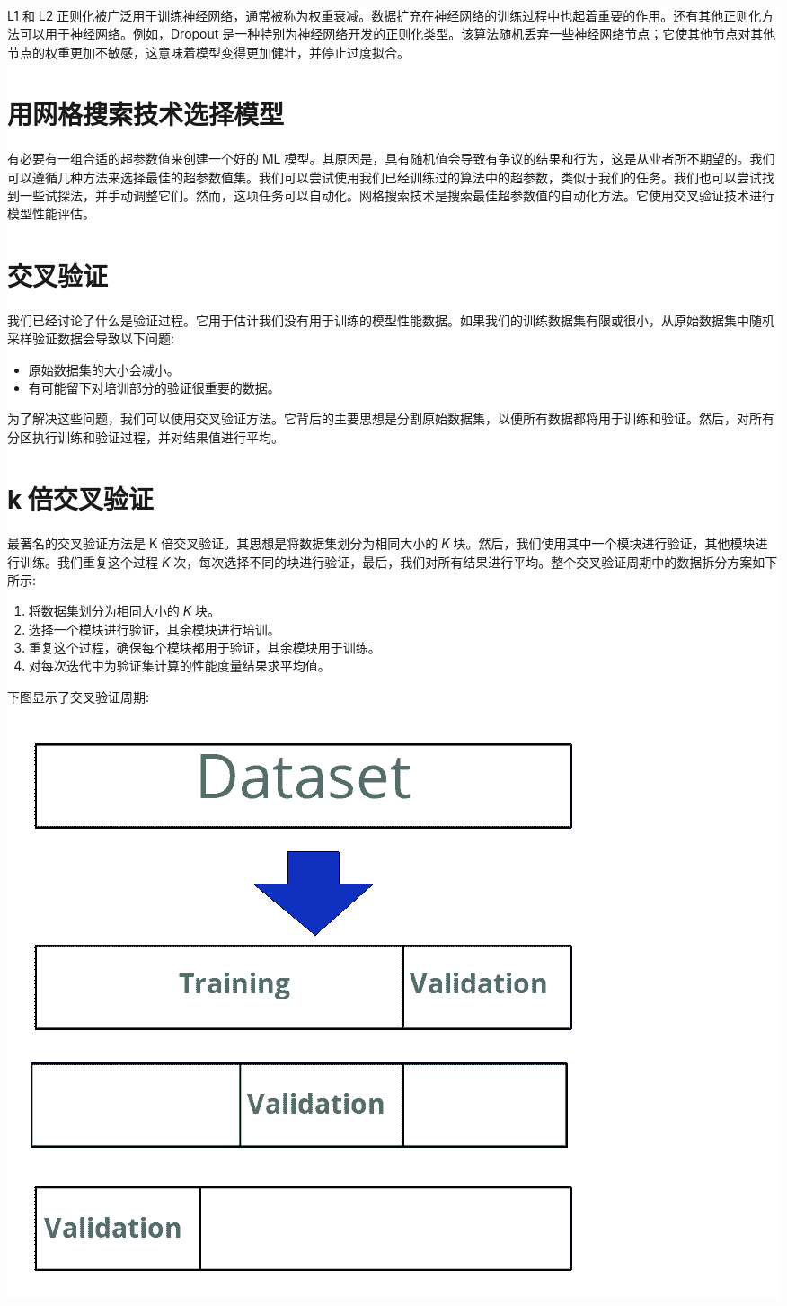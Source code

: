 L1 和 L2 正则化被广泛用于训练神经网络，通常被称为权重衰减。数据扩充在神经网络的训练过程中也起着重要的作用。还有其他正则化方法可以用于神经网络。例如，Dropout 是一种特别为神经网络开发的正则化类型。该算法随机丢弃一些神经网络节点；它使其他节点对其他节点的权重更加不敏感，这意味着模型变得更加健壮，并停止过度拟合。

# 用网格搜索技术选择模型

有必要有一组合适的超参数值来创建一个好的 ML 模型。其原因是，具有随机值会导致有争议的结果和行为，这是从业者所不期望的。我们可以遵循几种方法来选择最佳的超参数值集。我们可以尝试使用我们已经训练过的算法中的超参数，类似于我们的任务。我们也可以尝试找到一些试探法，并手动调整它们。然而，这项任务可以自动化。网格搜索技术是搜索最佳超参数值的自动化方法。它使用交叉验证技术进行模型性能评估。

# 交叉验证

我们已经讨论了什么是验证过程。它用于估计我们没有用于训练的模型性能数据。如果我们的训练数据集有限或很小，从原始数据集中随机采样验证数据会导致以下问题:

*   原始数据集的大小会减小。
*   有可能留下对培训部分的验证很重要的数据。

为了解决这些问题，我们可以使用交叉验证方法。它背后的主要思想是分割原始数据集，以便所有数据都将用于训练和验证。然后，对所有分区执行训练和验证过程，并对结果值进行平均。

# k 倍交叉验证

最著名的交叉验证方法是 K 倍交叉验证。其思想是将数据集划分为相同大小的 *K* 块。然后，我们使用其中一个模块进行验证，其他模块进行训练。我们重复这个过程 *K* 次，每次选择不同的块进行验证，最后，我们对所有结果进行平均。整个交叉验证周期中的数据拆分方案如下所示:

1.  将数据集划分为相同大小的 *K* 块。
2.  选择一个模块进行验证，其余模块进行培训。
3.  重复这个过程，确保每个模块都用于验证，其余模块用于训练。
4.  对每次迭代中为验证集计算的性能度量结果求平均值。

下图显示了交叉验证周期:

![](img/48f2dc46-500c-4bcc-915f-4ff9ea9e326f.png)
